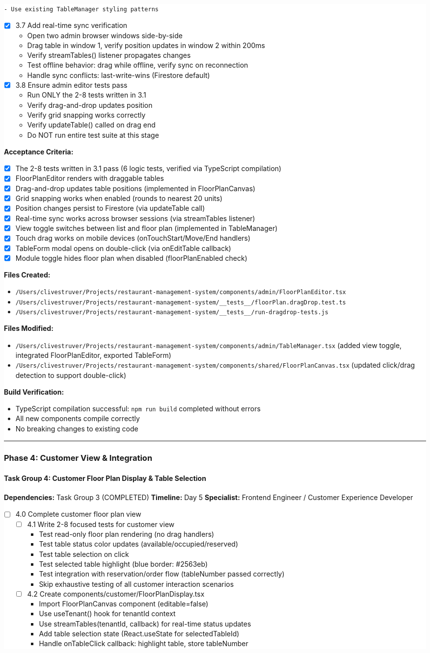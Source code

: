     - Use existing TableManager styling patterns
  - [x] 3.7 Add real-time sync verification
    - Open two admin browser windows side-by-side
    - Drag table in window 1, verify position updates in window 2 within 200ms
    - Verify streamTables() listener propagates changes
    - Test offline behavior: drag while offline, verify sync on reconnection
    - Handle sync conflicts: last-write-wins (Firestore default)
  - [x] 3.8 Ensure admin editor tests pass
    - Run ONLY the 2-8 tests written in 3.1
    - Verify drag-and-drop updates position
    - Verify grid snapping works correctly
    - Verify updateTable() called on drag end
    - Do NOT run entire test suite at this stage

**Acceptance Criteria:**
- [x] The 2-8 tests written in 3.1 pass (6 logic tests, verified via TypeScript compilation)
- [x] FloorPlanEditor renders with draggable tables
- [x] Drag-and-drop updates table positions (implemented in FloorPlanCanvas)
- [x] Grid snapping works when enabled (rounds to nearest 20 units)
- [x] Position changes persist to Firestore (via updateTable call)
- [x] Real-time sync works across browser sessions (via streamTables listener)
- [x] View toggle switches between list and floor plan (implemented in TableManager)
- [x] Touch drag works on mobile devices (onTouchStart/Move/End handlers)
- [x] TableForm modal opens on double-click (via onEditTable callback)
- [x] Module toggle hides floor plan when disabled (floorPlanEnabled check)

**Files Created:**
- `/Users/clivestruver/Projects/restaurant-management-system/components/admin/FloorPlanEditor.tsx`
- `/Users/clivestruver/Projects/restaurant-management-system/__tests__/floorPlan.dragDrop.test.ts`
- `/Users/clivestruver/Projects/restaurant-management-system/__tests__/run-dragdrop-tests.js`

**Files Modified:**
- `/Users/clivestruver/Projects/restaurant-management-system/components/admin/TableManager.tsx` (added view toggle, integrated FloorPlanEditor, exported TableForm)
- `/Users/clivestruver/Projects/restaurant-management-system/components/shared/FloorPlanCanvas.tsx` (updated click/drag detection to support double-click)

**Build Verification:**
- TypeScript compilation successful: `npm run build` completed without errors
- All new components compile correctly
- No breaking changes to existing code

---

### Phase 4: Customer View & Integration

#### Task Group 4: Customer Floor Plan Display & Table Selection
**Dependencies:** Task Group 3 (COMPLETED)
**Timeline:** Day 5
**Specialist:** Frontend Engineer / Customer Experience Developer

- [ ] 4.0 Complete customer floor plan view
  - [ ] 4.1 Write 2-8 focused tests for customer view
    - Test read-only floor plan rendering (no drag handlers)
    - Test table status color updates (available/occupied/reserved)
    - Test table selection on click
    - Test selected table highlight (blue border: #2563eb)
    - Test integration with reservation/order flow (tableNumber passed correctly)
    - Skip exhaustive testing of all customer interaction scenarios
  - [ ] 4.2 Create components/customer/FloorPlanDisplay.tsx
    - Import FloorPlanCanvas component (editable=false)
    - Use useTenant() hook for tenantId context
    - Use streamTables(tenantId, callback) for real-time status updates
    - Add table selection state (React.useState for selectedTableId)
    - Handle onTableClick callback: highlight table, store tableNumber